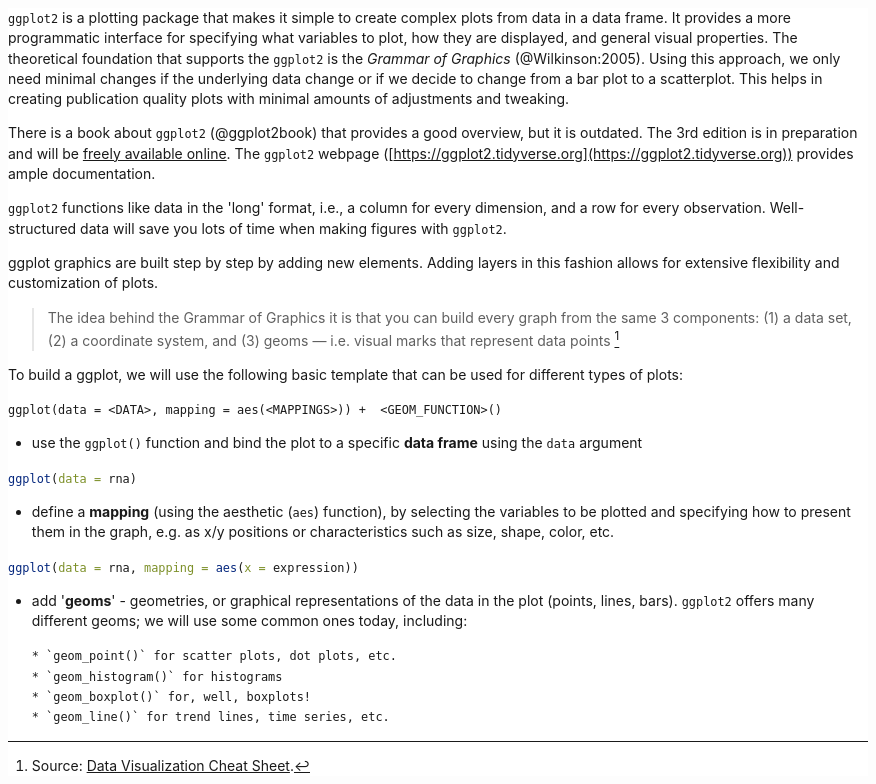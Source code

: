`ggplot2` is a plotting package that makes it simple to create complex
plots from data in a data frame. It provides a more programmatic
interface for specifying what variables to plot, how they are displayed,
and general visual properties. The theoretical foundation that supports
the `ggplot2` is the *Grammar of Graphics* (@Wilkinson:2005). Using this
approach, we only need minimal changes if the underlying data change or
if we decide to change from a bar plot to a scatterplot. This helps in
creating publication quality plots with minimal amounts of adjustments
and tweaking.

There is a book about `ggplot2` (@ggplot2book) that provides a good
overview, but it is outdated. The 3rd edition is in preparation and will
be [freely available online](https://ggplot2-book.org/). The `ggplot2`
webpage ([https://ggplot2.tidyverse.org](https://ggplot2.tidyverse.org)) provides ample documentation.

`ggplot2` functions like data in the 'long' format, i.e., a column for
every dimension, and a row for every observation. Well-structured data
will save you lots of time when making figures with `ggplot2`.

ggplot graphics are built step by step by adding new elements. Adding
layers in this fashion allows for extensive flexibility and
customization of plots.

> The idea behind the Grammar of Graphics it is that you can build every
> graph from the same 3 components: (1) a data set, (2) a coordinate system,
> and (3) geoms — i.e. visual marks that represent data points [^three\_comp\_ggplot2]

[^three\_comp\_ggplot2]: Source: [Data Visualization Cheat Sheet](https://raw.githubusercontent.com/rstudio/cheatsheets/main/data-visualization.pdf).

To build a ggplot, we will use the following basic template that can be
used for different types of plots:

```
ggplot(data = <DATA>, mapping = aes(<MAPPINGS>)) +  <GEOM_FUNCTION>()
```

- use the `ggplot()` function and bind the plot to a specific **data
  frame** using the `data` argument


```r
ggplot(data = rna)
```

- define a **mapping** (using the aesthetic (`aes`) function), by
  selecting the variables to be plotted and specifying how to present
  them in the graph, e.g. as x/y positions or characteristics such as
  size, shape, color, etc.


```r
ggplot(data = rna, mapping = aes(x = expression))
```

- add '**geoms**' - geometries, or graphical representations of the
  data in the plot (points, lines, bars). `ggplot2` offers many
  different geoms; we will use some common ones today, including:

  ```
  * `geom_point()` for scatter plots, dot plots, etc.
  * `geom_histogram()` for histograms
  * `geom_boxplot()` for, well, boxplots!
  * `geom_line()` for trend lines, time series, etc.
  ```
